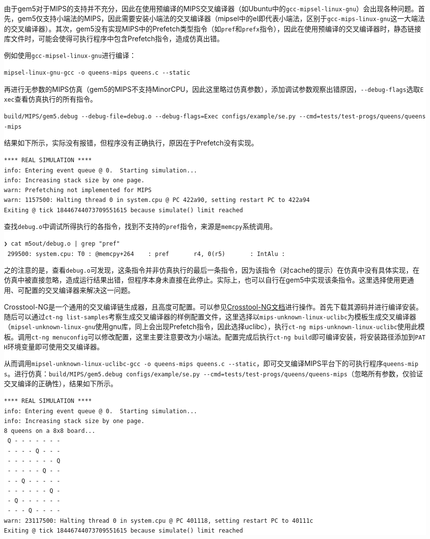 由于gem5对于MIPS的支持并不充分，因此在使用预编译的MIPS交叉编译器（如Ubuntu中的`gcc-mipsel-linux-gnu`）会出现各种问题。首先，gem5仅支持小端法的MIPS，因此需要安装小端法的交叉编译器（mipsel中的el即代表小端法，区别于`gcc-mips-linux-gnu`这一大端法的交叉编译器）。其次，gem5没有实现MIPS中的Prefetch类型指令（如`pref`和`prefx`指令），因此在使用预编译的交叉编译器时，静态链接库文件时，可能会使得可执行程序中包含Prefetch指令，造成仿真出错。

例如使用`gcc-mipsel-linux-gnu`进行编译：

`mipsel-linux-gnu-gcc -o queens-mips queens.c --static`

再进行无参数的MIPS仿真（gem5的MIPS不支持MinorCPU，因此这里略过仿真参数），添加调试参数观察出错原因，`--debug-flags`选取`Exec`查看仿真执行的所有指令。

`build/MIPS/gem5.debug --debug-file=debug.o --debug-flags=Exec configs/example/se.py --cmd=tests/test-progs/queens/queens-mips`

结果如下所示，实际没有报错，但程序没有正确执行，原因在于Prefetch没有实现。

```
**** REAL SIMULATION ****
info: Entering event queue @ 0.  Starting simulation...
info: Increasing stack size by one page.
warn: Prefetching not implemented for MIPS
warn: 1157500: Halting thread 0 in system.cpu @ PC 422a90, setting restart PC to 422a94
Exiting @ tick 18446744073709551615 because simulate() limit reached
```

查找`debug.o`中调试所得执行的各指令，找到不支持的`pref`指令，来源是`memcpy`系统调用。

```
❯ cat m5out/debug.o | grep "pref"
 299500: system.cpu: T0 : @memcpy+264    : pref       r4, 0(r5)       : IntAlu :
```

之的注意的是，查看`debug.o`可发现，这条指令并非仿真执行的最后一条指令，因为该指令（对cache的提示）在仿真中没有具体实现，在仿真中被直接忽略，造成运行结果出错，但程序本身未直接在此停止。实际上，也可以自行在gem5中实现该条指令。这里选择使用更通用、可配置的交叉编译器来解决这一问题。

Crosstool-NG是一个通用的交叉编译链生成器，且高度可配置。可以参见[Crosstool-NG文档](https://crosstool-ng.github.io/docs/)进行操作。首先下载其源码并进行编译安装。随后可以通过`ct-ng list-samples`考察生成交叉编译器的样例配置文件，这里选择以`mips-unknown-linux-uclibc`为模板生成交叉编译器（`mipsel-unknown-linux-gnu`使用gnu库，同上会出现Prefetch指令，因此选择uclibc），执行`ct-ng mips-unknown-linux-uclibc`使用此模板。调用`ct-ng menuconfig`可以修改配置，这里主要注意要改为小端法。配置完成后执行`ct-ng build`即可编译安装，将安装路径添加到`PATH`环境变量即可使用交叉编译器。

从而调用`mipsel-unknown-linux-uclibc-gcc -o queens-mips queens.c --static`，即可交叉编译MIPS平台下的可执行程序`queens-mips`。进行仿真：`build/MIPS/gem5.debug configs/example/se.py --cmd=tests/test-progs/queens/queens-mips`（忽略所有参数，仅验证交叉编译的正确性），结果如下所示。

```
**** REAL SIMULATION ****
info: Entering event queue @ 0.  Starting simulation...
info: Increasing stack size by one page.
8 queens on a 8x8 board...
 Q - - - - - - -
 - - - - Q - - -
 - - - - - - - Q
 - - - - - Q - -
 - - Q - - - - -
 - - - - - - Q -
 - Q - - - - - -
 - - - Q - - - -
warn: 23117500: Halting thread 0 in system.cpu @ PC 401118, setting restart PC to 40111c
Exiting @ tick 18446744073709551615 because simulate() limit reached
```
